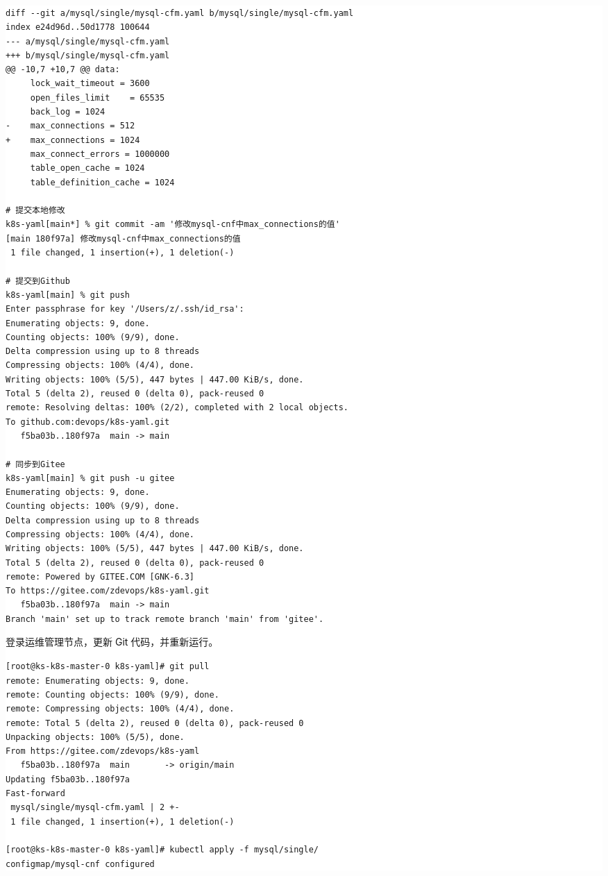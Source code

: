 ```shell
diff --git a/mysql/single/mysql-cfm.yaml b/mysql/single/mysql-cfm.yaml
index e24d96d..50d1778 100644
--- a/mysql/single/mysql-cfm.yaml
+++ b/mysql/single/mysql-cfm.yaml
@@ -10,7 +10,7 @@ data:
     lock_wait_timeout = 3600
     open_files_limit    = 65535
     back_log = 1024
-    max_connections = 512
+    max_connections = 1024
     max_connect_errors = 1000000
     table_open_cache = 1024
     table_definition_cache = 1024

# 提交本地修改
k8s-yaml[main*] % git commit -am '修改mysql-cnf中max_connections的值'
[main 180f97a] 修改mysql-cnf中max_connections的值
 1 file changed, 1 insertion(+), 1 deletion(-)
 
# 提交到Github
k8s-yaml[main] % git push
Enter passphrase for key '/Users/z/.ssh/id_rsa':
Enumerating objects: 9, done.
Counting objects: 100% (9/9), done.
Delta compression using up to 8 threads
Compressing objects: 100% (4/4), done.
Writing objects: 100% (5/5), 447 bytes | 447.00 KiB/s, done.
Total 5 (delta 2), reused 0 (delta 0), pack-reused 0
remote: Resolving deltas: 100% (2/2), completed with 2 local objects.
To github.com:devops/k8s-yaml.git
   f5ba03b..180f97a  main -> main

# 同步到Gitee
k8s-yaml[main] % git push -u gitee
Enumerating objects: 9, done.
Counting objects: 100% (9/9), done.
Delta compression using up to 8 threads
Compressing objects: 100% (4/4), done.
Writing objects: 100% (5/5), 447 bytes | 447.00 KiB/s, done.
Total 5 (delta 2), reused 0 (delta 0), pack-reused 0
remote: Powered by GITEE.COM [GNK-6.3]
To https://gitee.com/zdevops/k8s-yaml.git
   f5ba03b..180f97a  main -> main
Branch 'main' set up to track remote branch 'main' from 'gitee'.
```

登录运维管理节点，更新 Git 代码，并重新运行。

```shell
[root@ks-k8s-master-0 k8s-yaml]# git pull
remote: Enumerating objects: 9, done.
remote: Counting objects: 100% (9/9), done.
remote: Compressing objects: 100% (4/4), done.
remote: Total 5 (delta 2), reused 0 (delta 0), pack-reused 0
Unpacking objects: 100% (5/5), done.
From https://gitee.com/zdevops/k8s-yaml
   f5ba03b..180f97a  main       -> origin/main
Updating f5ba03b..180f97a
Fast-forward
 mysql/single/mysql-cfm.yaml | 2 +-
 1 file changed, 1 insertion(+), 1 deletion(-)

[root@ks-k8s-master-0 k8s-yaml]# kubectl apply -f mysql/single/
configmap/mysql-cnf configured
```